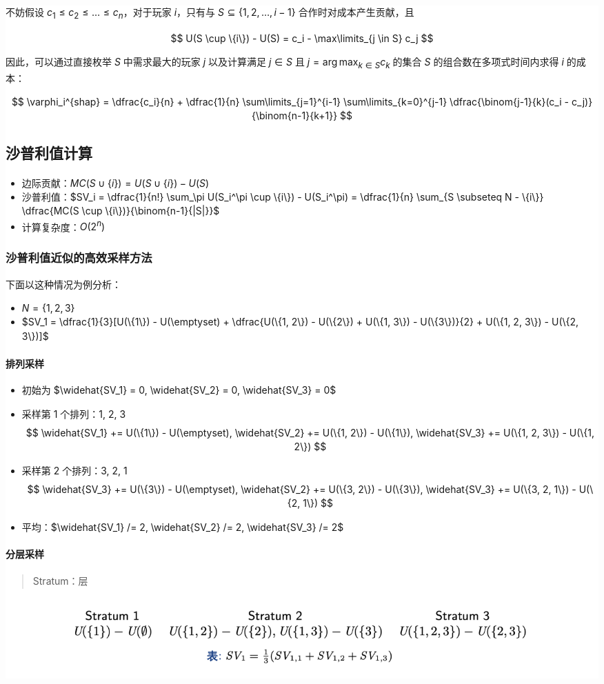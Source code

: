 不妨假设 $c_1 \le c_2 \le \dots \le c_n$，对于玩家 $i$，只有与 $S \subseteq \{1, 2, \dots, i-1\}$ 合作时对成本产生贡献，且 

$$
U(S \cup \{i\}) - U(S) = c_i - \max\limits_{j \in S} c_j
$$

因此，可以通过直接枚举 $S$ 中需求最大的玩家 $j$ 以及计算满足 $j \in S$ 且 $j = \arg \max_{k \in S} c_k$ 的集合 $S$ 的组合数在多项式时间内求得 $i$ 的成本：

$$
\varphi_i^{shap} = \dfrac{c_i}{n} + \dfrac{1}{n} \sum\limits_{j=1}^{i-1} \sum\limits_{k=0}^{j-1} \dfrac{\binom{j-1}{k}(c_i - c_j)}{\binom{n-1}{k+1}}
$$


## 沙普利值计算

- 边际贡献：$MC(S \cup \{i\}) = U(S \cup \{i\}) - U(S)$
- 沙普利值：$SV_i = \dfrac{1}{n!} \sum_\pi U(S_i^\pi \cup \{i\}) - U(S_i^\pi) = \dfrac{1}{n} \sum_{S \subseteq N - \{i\}} \dfrac{MC(S \cup \{i\})}{\binom{n-1}{|S|}}$
- 计算复杂度：$O(2^n)$


### 沙普利值近似的高效采样方法

下面以这种情况为例分析：

- $N = \{1, 2, 3\}$
- $SV_1 = \dfrac{1}{3}[U(\{1\}) - U(\emptyset) + \dfrac{U(\{1, 2\}) - U(\{2\}) + U(\{1, 3\}) - U(\{3\})}{2} + U(\{1, 2, 3\}) - U(\{2, 3\})]$


#### 排列采样

- 初始为 $\widehat{SV_1} = 0, \widehat{SV_2} = 0, \widehat{SV_3} = 0$
- 采样第 1 个排列：1, 2, 3
    $$
    \widehat{SV_1} += U(\{1\}) - U(\emptyset), \widehat{SV_2} += U(\{1, 2\}) - U(\{1\}), \widehat{SV_3} += U(\{1, 2, 3\}) - U(\{1, 2\})
    $$

- 采样第 2 个排列：3, 2, 1
    $$
    \widehat{SV_3} += U(\{3\}) - U(\emptyset), \widehat{SV_2} += U(\{3, 2\}) - U(\{3\}), \widehat{SV_3} += U(\{3, 2, 1\}) - U(\{2, 1\})
    $$

- 平均：$\widehat{SV_1} /= 2, \widehat{SV_2} /= 2, \widehat{SV_3} /= 2$


#### 分层采样

>Stratum：层

<div style="text-align: center">
    <img src="images/lec4/2.png" width="80%">
</div>
